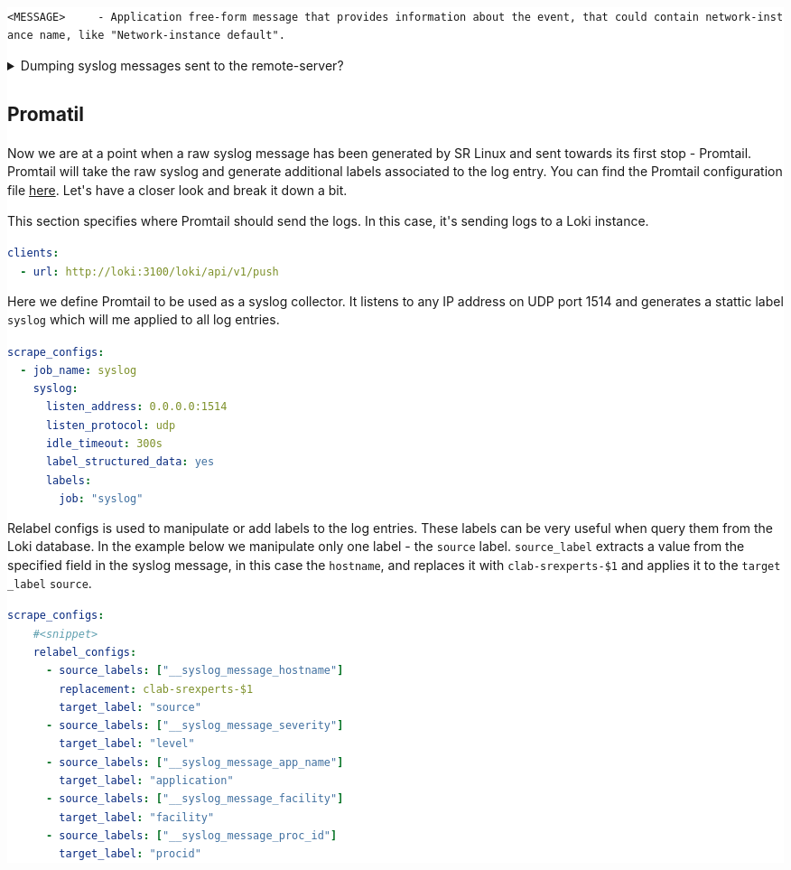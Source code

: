 ```
<MESSAGE>     - Application free-form message that provides information about the event, that could contain network-instance name, like "Network-instance default".
```

<details><summary>Dumping syslog messages sent to the remote-server?</summary></details>

## Promatil
Now we are at a point when a raw syslog message has been generated by SR Linux and sent towards its first stop - Promtail. Promtail will take the raw syslog and generate additional labels associated to the log entry. You can find the Promtail configuration file [here](../../clab/configs/promtail/promtail-config.yml). Let's have a closer look and break it down a bit. 

This section specifies where Promtail should send the logs. In this case, it's sending logs to a Loki instance.
```yaml
clients:
  - url: http://loki:3100/loki/api/v1/push
```

Here we define Promtail to be used as a syslog collector. It listens to any IP address on UDP port 1514 and generates a stattic label `syslog` which will me applied to all log entries. 
```yaml
scrape_configs:
  - job_name: syslog
    syslog:
      listen_address: 0.0.0.0:1514
      listen_protocol: udp
      idle_timeout: 300s
      label_structured_data: yes
      labels:
        job: "syslog"
```

Relabel configs is used to manipulate or add labels to the log entries. These labels can be very useful when query them from the Loki database. In the example below we manipulate only one label - the `source` label. `source_label` extracts a value from the specified field in the syslog message, in this case the `hostname`, and replaces it with `clab-srexperts-$1` and applies it to the `target_label` `source`. 
```yaml
scrape_configs:
    #<snippet>
    relabel_configs:
      - source_labels: ["__syslog_message_hostname"]
        replacement: clab-srexperts-$1
        target_label: "source"
      - source_labels: ["__syslog_message_severity"]
        target_label: "level"
      - source_labels: ["__syslog_message_app_name"]
        target_label: "application"
      - source_labels: ["__syslog_message_facility"]
        target_label: "facility"
      - source_labels: ["__syslog_message_proc_id"]
        target_label: "procid"
```
